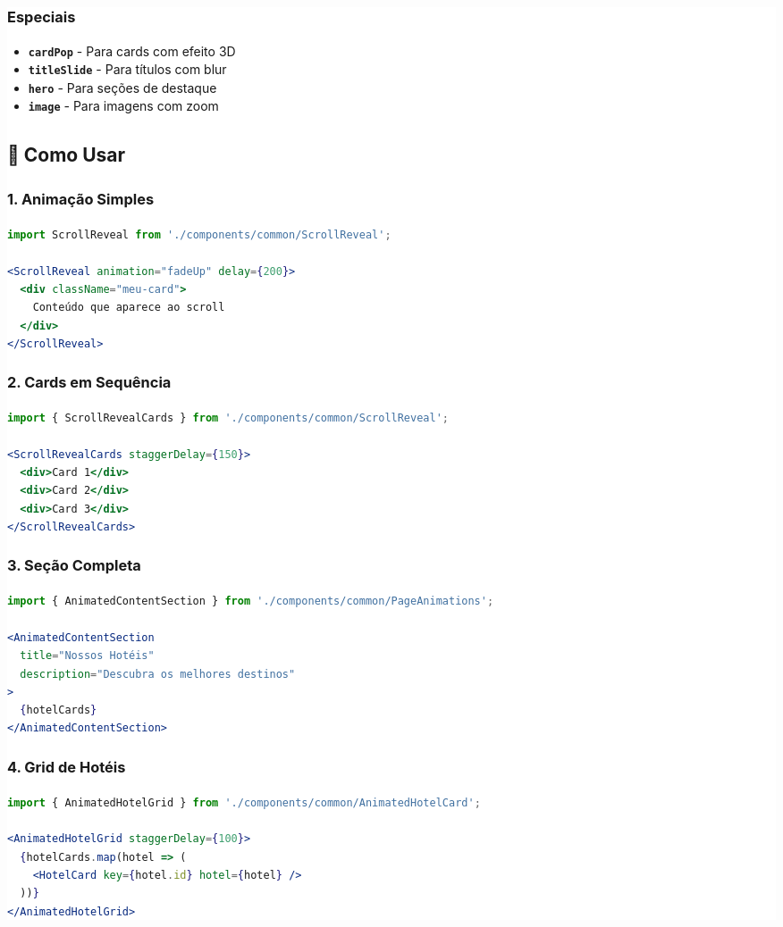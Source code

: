 ### Especiais
- **`cardPop`** - Para cards com efeito 3D
- **`titleSlide`** - Para títulos com blur
- **`hero`** - Para seções de destaque
- **`image`** - Para imagens com zoom

## 🚀 **Como Usar**

### 1. Animação Simples
```jsx
import ScrollReveal from './components/common/ScrollReveal';

<ScrollReveal animation="fadeUp" delay={200}>
  <div className="meu-card">
    Conteúdo que aparece ao scroll
  </div>
</ScrollReveal>
```

### 2. Cards em Sequência
```jsx
import { ScrollRevealCards } from './components/common/ScrollReveal';

<ScrollRevealCards staggerDelay={150}>
  <div>Card 1</div>
  <div>Card 2</div>
  <div>Card 3</div>
</ScrollRevealCards>
```

### 3. Seção Completa
```jsx
import { AnimatedContentSection } from './components/common/PageAnimations';

<AnimatedContentSection 
  title="Nossos Hotéis"
  description="Descubra os melhores destinos"
>
  {hotelCards}
</AnimatedContentSection>
```

### 4. Grid de Hotéis
```jsx
import { AnimatedHotelGrid } from './components/common/AnimatedHotelCard';

<AnimatedHotelGrid staggerDelay={100}>
  {hotelCards.map(hotel => (
    <HotelCard key={hotel.id} hotel={hotel} />
  ))}
</AnimatedHotelGrid>
```
